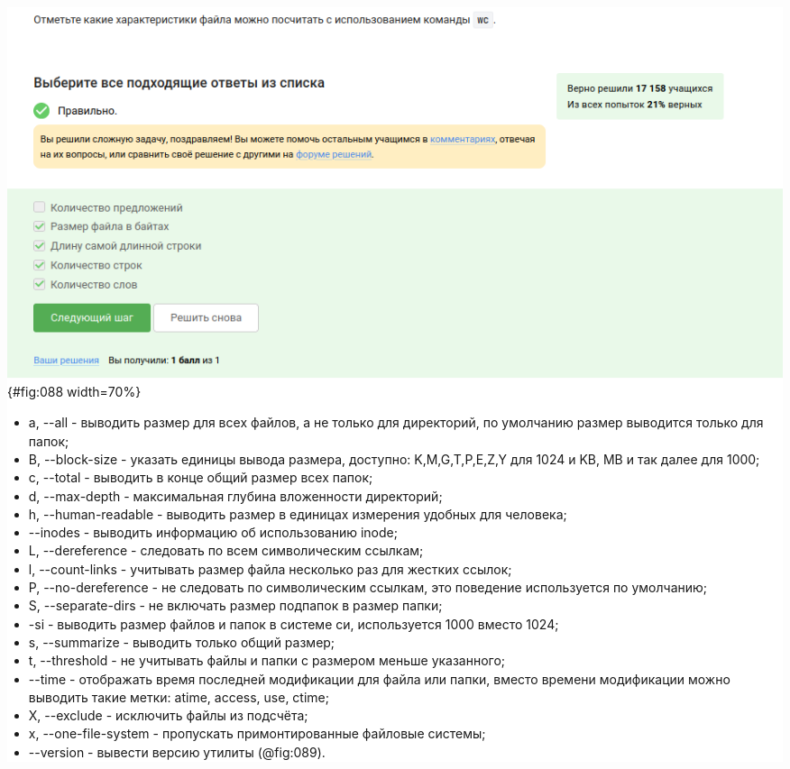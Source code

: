 ![Задание 34](image/88.png){#fig:088 width=70%}

- a, --all - выводить размер для всех файлов, а не только для директорий, по умолчанию размер выводится только для папок;
- B, --block-size - указать единицы вывода размера, доступно: K,M,G,T,P,E,Z,Y для 1024 и KB, MB и так далее для 1000;
- c, --total - выводить в конце общий размер всех папок;
- d, --max-depth - максимальная глубина вложенности директорий;
- h, --human-readable - выводить размер в единицах измерения удобных для человека;
- --inodes - выводить информацию об использованию inode;
- L, --dereference - следовать по всем символическим ссылкам;
- l, --count-links - учитывать размер файла несколько раз для жестких ссылок;
- P, --no-dereference - не следовать по символическим ссылкам, это поведение используется по умолчанию;
- S, --separate-dirs - не включать размер подпапок в размер папки;
- -si - выводить размер файлов и папок в системе си, используется 1000 вместо 1024;
- s, --summarize - выводить только общий размер;
- t, --threshold - не учитывать файлы и папки с размером меньше указанного;
- --time - отображать время последней модификации для файла или папки, вместо времени модификации можно выводить такие метки: atime, access, use, ctime;
- X, --exclude - исключить файлы из подсчёта;
- x, --one-file-system - пропускать примонтированные файловые системы;
- --version - вывести версию утилиты (@fig:089).
